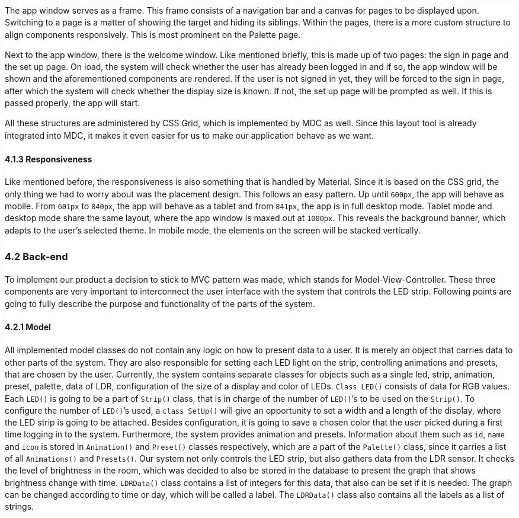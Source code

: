 
The app window serves as a  frame. This frame consists of a navigation bar and a canvas for pages to be displayed upon. Switching to a page is a matter of showing the target and hiding its siblings. Within the pages, there is a more custom structure to align components responsively. This is most prominent on the Palette page.


Next to the app window, there is the welcome window. Like mentioned briefly, this is made up of two pages: the sign in page and the set up page. On load, the system will check whether the user has already been logged in and if so, the app window will be shown and the aforementioned components are rendered. If the user is not signed in yet, they will be forced to the sign in page, after which the system will check whether the display size is known. If not, the set up page will be prompted as well. If this is passed properly, the app will start.


All these structures are administered by CSS Grid, which is implemented by MDC as well. Since this layout tool is already integrated into MDC, it makes it even easier for us to make our application behave as we want.
#### 4.1.3 Responsiveness
Like mentioned before, the responsiveness is also something that is handled by Material. Since it is based on the CSS grid, the only thing we had to worry about was the placement design. This follows an easy pattern. Up until `600px`, the app will behave as mobile. From `601px` to `840px`, the app will behave as a tablet and from `841px`, the app is in full desktop mode. Tablet mode and desktop mode share the same layout, where the app window is maxed out at `1000px`. This reveals the background banner, which adapts to the user’s selected theme. In mobile mode, the elements on the screen will be stacked vertically.
### 4.2 Back-end
To implement our product a decision to stick to MVC pattern was made, which stands for Model-View-Controller. These three components are very important to interconnect the user interface with the system that controls the LED strip. Following points are going to fully describe the purpose and functionality of the parts of the system. 


#### 4.2.1 Model
All implemented model classes do not contain any logic on how to present data to a user. It is merely an object that carries data to other parts of the system. They are also responsible for setting each LED light on the strip, controlling animations and presets, that are chosen by the user. Currently, the system contains separate classes for objects such as a single led, strip, animation, preset, palette, data of LDR, configuration of the size of a display and color of LEDs. `Class LED()` consists of data for RGB values. Each `LED()` is going to be a part of `Strip()` class, that is in charge of the number of `LED()`’s to be used on the `Strip()`. To configure the number of `LED()`’s used, a `class SetUp()` will give an opportunity to set a width and a length of the display, where the LED strip is going to be attached. Besides configuration, it is going to save a chosen color that the user picked during a first time logging in to the system. Furthermore, the system provides animation and presets. Information about them such as `id`, `name` and `icon` is stored in `Animation()` and `Preset()` classes respectively, which are a part of the `Palette()` class, since it carries a list of all `Animations()` and `Presets()`. Our system not only controls the LED strip, but also gathers data from the LDR sensor. It checks the level of brightness in the room, which was decided to also be stored in the database to present the graph that shows brightness change with time. `LDRData()` class contains a list of integers for this data, that also can be set if it is needed. The graph can be changed according to time or day, which will be called a label. The `LDRData()` class also contains all the labels as a list of strings.  

